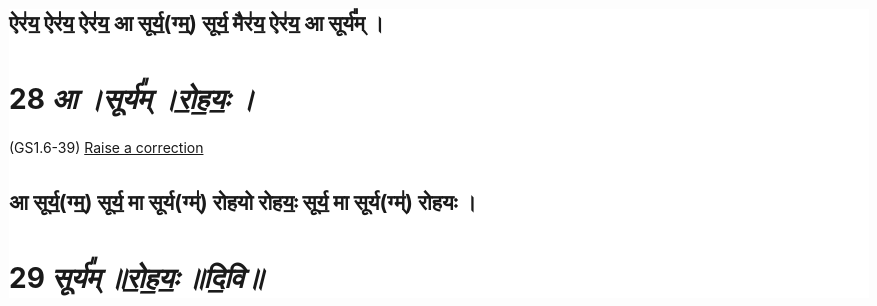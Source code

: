 ## ऐर॑य॒ ऐर॑य॒ ऐर॑य॒ आ सूर्य॒(ग्म्॒) सूर्य॒ मैर॑य॒ ऐर॑य॒ आ सूर्य᳚म् । ##


# 28  _आ ।सूर्य᳚म् ।रो॒ह॒यः॒ ।_ #  



(GS1.6-39) [Raise a correction](https://github.com/hvram1/baraha2unicode/issues/new?title=TS+1.6.12.2-28&body=%E0%A4%86+%E0%A5%A4%E0%A4%B8%E0%A5%82%E0%A4%B0%E0%A5%8D%E0%A4%AF%E1%B3%9A%E0%A4%AE%E0%A5%8D+%E0%A5%A4%E0%A4%B0%E0%A5%8B%E0%A5%92%E0%A4%B9%E0%A5%92%E0%A4%AF%E0%A4%83%E0%A5%92+%E0%A5%A4%0A%0A%0A%E0%A4%86+%E0%A4%B8%E0%A5%82%E0%A4%B0%E0%A5%8D%E0%A4%AF%E0%A5%92%28%E0%A4%97%E0%A5%8D%E0%A4%AE%E0%A5%8D%E0%A5%92%29+%E0%A4%B8%E0%A5%82%E0%A4%B0%E0%A5%8D%E0%A4%AF%E0%A5%92+%E0%A4%AE%E0%A4%BE+%E0%A4%B8%E0%A5%82%E0%A4%B0%E0%A5%8D%E0%A4%AF%28%E0%A4%97%E0%A5%8D%E0%A4%AE%E0%A5%8D%E0%A5%91%29+%E0%A4%B0%E0%A5%8B%E0%A4%B9%E0%A4%AF%E0%A5%8B+%E0%A4%B0%E0%A5%8B%E0%A4%B9%E0%A4%AF%E0%A4%83%E0%A5%92+%E0%A4%B8%E0%A5%82%E0%A4%B0%E0%A5%8D%E0%A4%AF%E0%A5%92+%E0%A4%AE%E0%A4%BE+%E0%A4%B8%E0%A5%82%E0%A4%B0%E0%A5%8D%E0%A4%AF%28%E0%A4%97%E0%A5%8D%E0%A4%AE%E0%A5%8D%E0%A5%91%29+%E0%A4%B0%E0%A5%8B%E0%A4%B9%E0%A4%AF%E0%A4%83+%E0%A5%A4&labels=%E0%A4%A4%E0%A5%88%E0%A4%A4%E0%A5%8D%E0%A4%B0%E0%A4%BF%E0%A4%AF+%E0%A4%B8%E0%A4%82%E0%A4%B8%E0%A4%BF%E0%A4%A4%E0%A4%BE+%E0%A4%98%E0%A4%A8+%E0%A4%AA%E0%A4%BE%E0%A4%A0)

## आ सूर्य॒(ग्म्॒) सूर्य॒ मा सूर्य(ग्म्॑) रोहयो रोहयः॒ सूर्य॒ मा सूर्य(ग्म्॑) रोहयः । ##


# 29  _सूर्य᳚म् ॥रो॒ह॒यः॒ ॥दि॒वि॥_ #  



